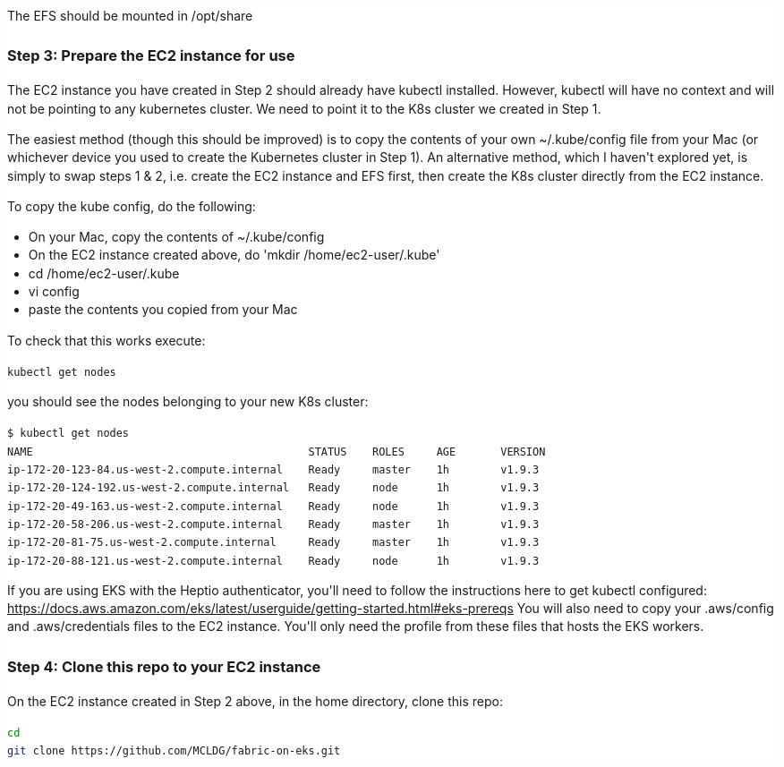 The EFS should be mounted in /opt/share

### Step 3: Prepare the EC2 instance for use
The EC2 instance you have created in Step 2 should already have kubectl installed. However, kubectl will have no
context and will not be pointing to any kubernetes cluster. We need to point it to the K8s cluster we created in Step 1.

The easiest method (though this should be improved) is to copy the contents of your own ~/.kube/config file from 
your Mac (or whichever device you used to create the Kubernetes cluster in Step 1). An alternative method, which I haven't
explored yet, is simply to swap steps 1 & 2, i.e. create the EC2 instance and EFS first, then create the K8s cluster
directly from the EC2 instance.

To copy the kube config, do the following:
* On your Mac, copy the contents of ~/.kube/config
* On the EC2 instance created above, do 'mkdir /home/ec2-user/.kube'
* cd /home/ec2-user/.kube
* vi config
* paste the contents you copied from your Mac

To check that this works execute:

```bash
kubectl get nodes
```

you should see the nodes belonging to your new K8s cluster:

```bash
$ kubectl get nodes
NAME                                           STATUS    ROLES     AGE       VERSION
ip-172-20-123-84.us-west-2.compute.internal    Ready     master    1h        v1.9.3
ip-172-20-124-192.us-west-2.compute.internal   Ready     node      1h        v1.9.3
ip-172-20-49-163.us-west-2.compute.internal    Ready     node      1h        v1.9.3
ip-172-20-58-206.us-west-2.compute.internal    Ready     master    1h        v1.9.3
ip-172-20-81-75.us-west-2.compute.internal     Ready     master    1h        v1.9.3
ip-172-20-88-121.us-west-2.compute.internal    Ready     node      1h        v1.9.3
```

If you are using EKS with the Heptio authenticator, you'll need to follow the instructions here
to get kubectl configured: https://docs.aws.amazon.com/eks/latest/userguide/getting-started.html#eks-prereqs
You will also need to copy your .aws/config and .aws/credentials files 
to the EC2 instance. You'll only need the profile from these files that hosts the EKS workers.

### Step 4: Clone this repo to your EC2 instance
On the EC2 instance created in Step 2 above, in the home directory, clone this repo:

```bash
cd
git clone https://github.com/MCLDG/fabric-on-eks.git
```
